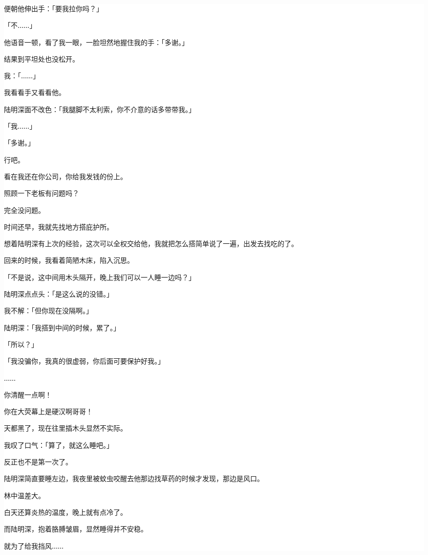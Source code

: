 便朝他伸出手：「要我拉你吗？」

「不……」

他语音一顿，看了我一眼，一脸坦然地握住我的手：「多谢。」

结果到平坦处也没松开。

我：「……」

我看看手又看看他。

陆明深面不改色：「我腿脚不太利索，你不介意的话多带带我。」

「我……」

「多谢。」

行吧。

看在我还在你公司，你给我发钱的份上。

照顾一下老板有问题吗？

完全没问题。

时间还早，我就先找地方搭庇护所。

想着陆明深有上次的经验，这次可以全权交给他，我就把怎么搭简单说了一遍，出发去找吃的了。

回来的时候，我看着简陋木床，陷入沉思。

「不是说，这中间用木头隔开，晚上我们可以一人睡一边吗？」

陆明深点点头：「是这么说的没错。」

我不解：「但你现在没隔啊。」

陆明深：「我搭到中间的时候，累了。」

「所以？」

「我没骗你，我真的很虚弱，你后面可要保护好我。」

……

你清醒一点啊！

你在大荧幕上是硬汉啊哥哥！

天都黑了，现在往里插木头显然不实际。

我叹了口气：「算了，就这么睡吧。」

反正也不是第一次了。

陆明深简直要睡左边，我夜里被蚊虫咬醒去他那边找草药的时候才发现，那边是风口。

林中温差大。

白天还算炎热的温度，晚上就有点冷了。

而陆明深，抱着胳膊皱眉，显然睡得并不安稳。

就为了给我挡风……
